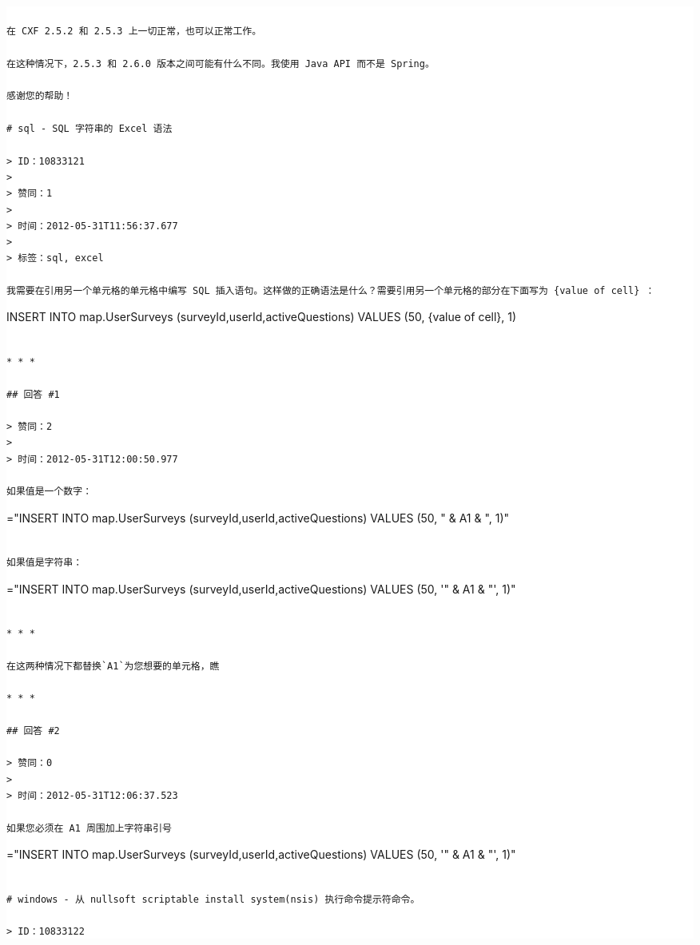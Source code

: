 ```

在 CXF 2.5.2 和 2.5.3 上一切正常，也可以正常工作。

在这种情况下，2.5.3 和 2.6.0 版本之间可能有什么不同。我使用 Java API 而不是 Spring。

感谢您的帮助！

# sql - SQL 字符串的 Excel 语法

> ID：10833121
> 
> 赞同：1
> 
> 时间：2012-05-31T11:56:37.677
> 
> 标签：sql, excel

我需要在引用另一个单元格的单元格中编写 SQL 插入语句。这样做的正确语法是什么？需要引用另一个单元格的部分在下面写为 {value of cell} ：

```
INSERT INTO map.UserSurveys (surveyId,userId,activeQuestions) VALUES (50, {value of cell}, 1) 
```

* * *

## 回答 #1

> 赞同：2
> 
> 时间：2012-05-31T12:00:50.977

如果值是一个数字：

```
="INSERT INTO map.UserSurveys (surveyId,userId,activeQuestions) VALUES (50, " & A1 & ", 1)" 
```

如果值是字符串：

```
="INSERT INTO map.UserSurveys (surveyId,userId,activeQuestions) VALUES (50, '" & A1 & "', 1)" 
```

* * *

在这两种情况下都替换`A1`为您想要的单元格，瞧

* * *

## 回答 #2

> 赞同：0
> 
> 时间：2012-05-31T12:06:37.523

如果您必须在 A1 周围加上字符串引号

```
="INSERT INTO map.UserSurveys (surveyId,userId,activeQuestions) VALUES (50, '" & A1 & "', 1)" 
```

# windows - 从 nullsoft scriptable install system(nsis) 执行命令提示符命令。

> ID：10833122
```